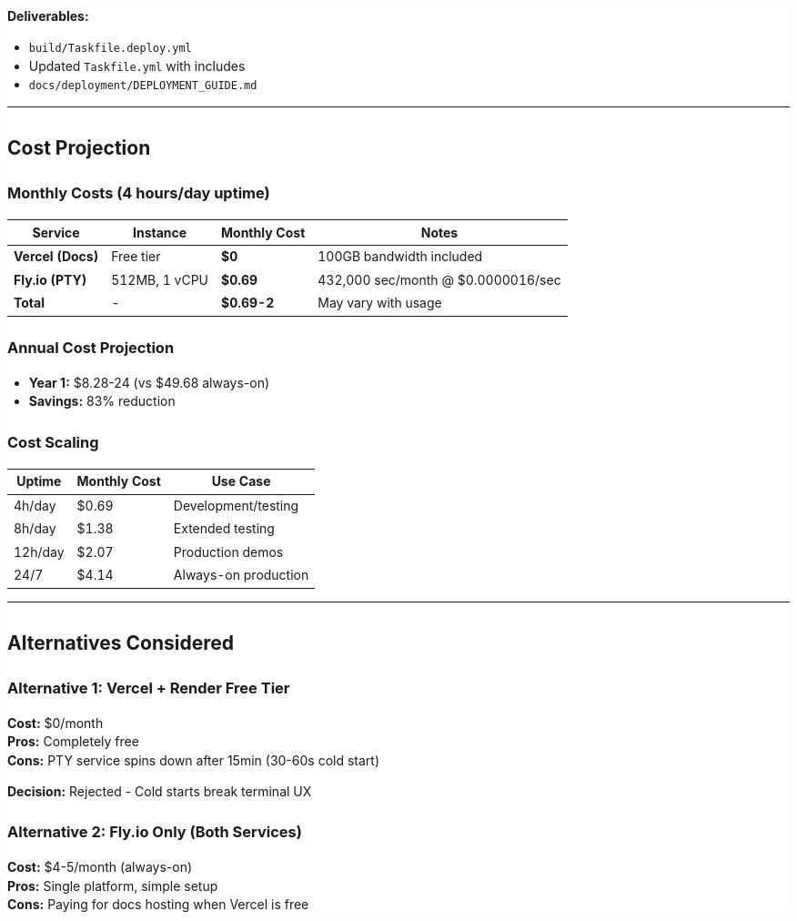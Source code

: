 **Deliverables:**
- `build/Taskfile.deploy.yml`
- Updated `Taskfile.yml` with includes
- `docs/deployment/DEPLOYMENT_GUIDE.md`

---

## Cost Projection

### Monthly Costs (4 hours/day uptime)

| Service | Instance | Monthly Cost | Notes |
|---------|----------|--------------|-------|
| **Vercel (Docs)** | Free tier | **$0** | 100GB bandwidth included |
| **Fly.io (PTY)** | 512MB, 1 vCPU | **$0.69** | 432,000 sec/month @ $0.0000016/sec |
| **Total** | - | **$0.69-2** | May vary with usage |

### Annual Cost Projection

- **Year 1:** $8.28-24 (vs $49.68 always-on)
- **Savings:** 83% reduction

### Cost Scaling

| Uptime | Monthly Cost | Use Case |
|--------|--------------|----------|
| 4h/day | $0.69 | Development/testing |
| 8h/day | $1.38 | Extended testing |
| 12h/day | $2.07 | Production demos |
| 24/7 | $4.14 | Always-on production |

---

## Alternatives Considered

### Alternative 1: Vercel + Render Free Tier

**Cost:** $0/month  
**Pros:** Completely free  
**Cons:** PTY service spins down after 15min (30-60s cold start)

**Decision:** Rejected - Cold starts break terminal UX

### Alternative 2: Fly.io Only (Both Services)

**Cost:** $4-5/month (always-on)  
**Pros:** Single platform, simple setup  
**Cons:** Paying for docs hosting when Vercel is free
